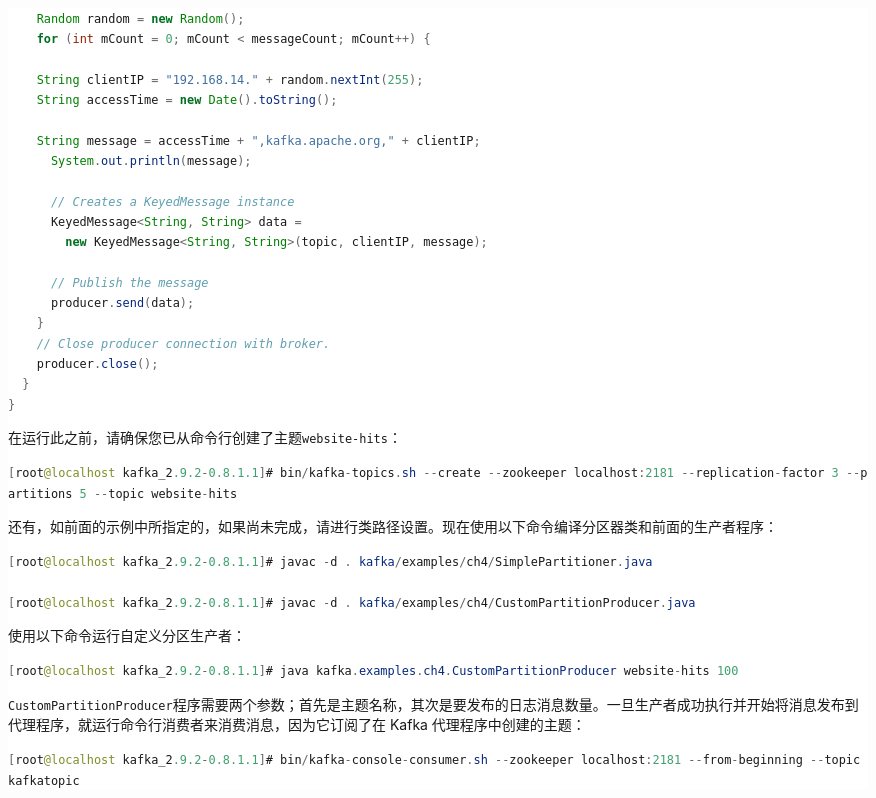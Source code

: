 ```java
    Random random = new Random();
    for (int mCount = 0; mCount < messageCount; mCount++) {

    String clientIP = "192.168.14." + random.nextInt(255); 
    String accessTime = new Date().toString();

    String message = accessTime + ",kafka.apache.org," + clientIP; 
      System.out.println(message);

      // Creates a KeyedMessage instance
      KeyedMessage<String, String> data = 
        new KeyedMessage<String, String>(topic, clientIP, message);

      // Publish the message
      producer.send(data);
    }
    // Close producer connection with broker.
    producer.close();
  }
}
```

在运行此之前，请确保您已从命令行创建了主题`website-hits`：

```java
[root@localhost kafka_2.9.2-0.8.1.1]# bin/kafka-topics.sh --create --zookeeper localhost:2181 --replication-factor 3 --partitions 5 --topic website-hits

```

还有，如前面的示例中所指定的，如果尚未完成，请进行类路径设置。现在使用以下命令编译分区器类和前面的生产者程序：

```java
[root@localhost kafka_2.9.2-0.8.1.1]# javac -d . kafka/examples/ch4/SimplePartitioner.java

[root@localhost kafka_2.9.2-0.8.1.1]# javac -d . kafka/examples/ch4/CustomPartitionProducer.java

```

使用以下命令运行自定义分区生产者：

```java
[root@localhost kafka_2.9.2-0.8.1.1]# java kafka.examples.ch4.CustomPartitionProducer website-hits 100

```

`CustomPartitionProducer`程序需要两个参数；首先是主题名称，其次是要发布的日志消息数量。一旦生产者成功执行并开始将消息发布到代理程序，就运行命令行消费者来消费消息，因为它订阅了在 Kafka 代理程序中创建的主题：

```java
[root@localhost kafka_2.9.2-0.8.1.1]# bin/kafka-console-consumer.sh --zookeeper localhost:2181 --from-beginning --topic kafkatopic

```
